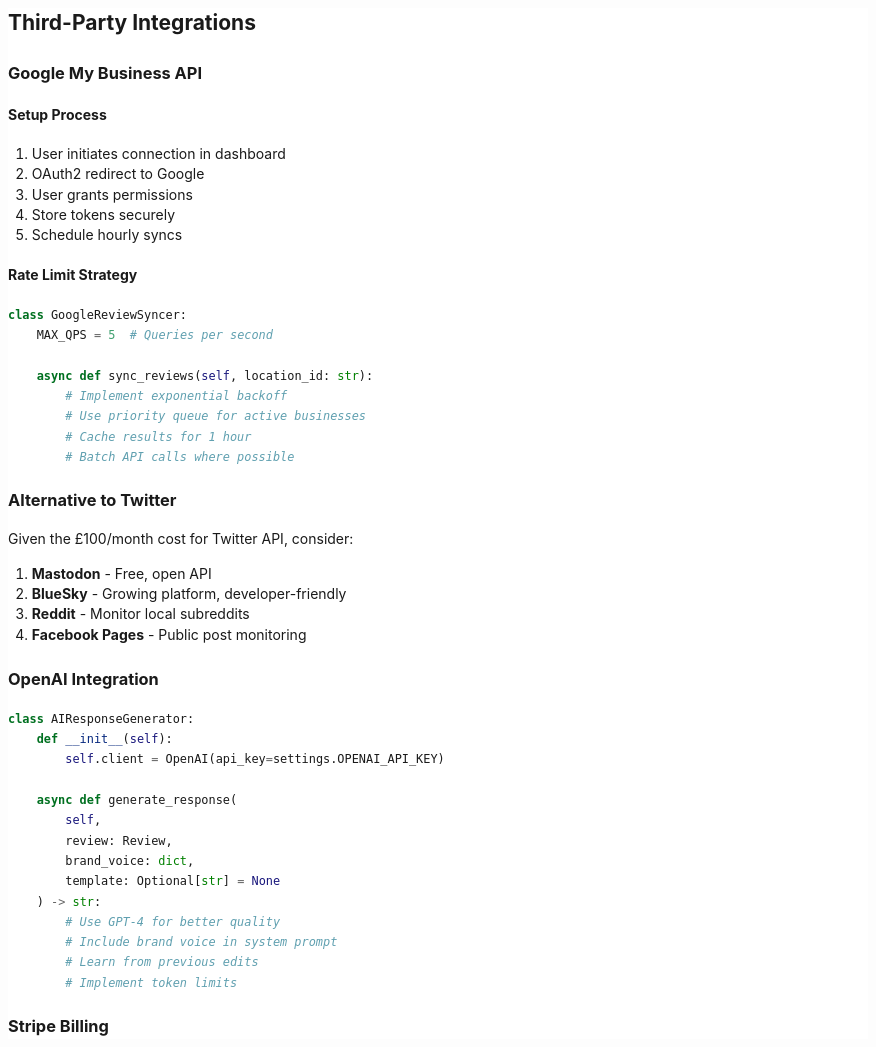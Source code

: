 
## Third-Party Integrations

### Google My Business API

#### Setup Process
1. User initiates connection in dashboard
2. OAuth2 redirect to Google
3. User grants permissions
4. Store tokens securely
5. Schedule hourly syncs

#### Rate Limit Strategy
```python
class GoogleReviewSyncer:
    MAX_QPS = 5  # Queries per second

    async def sync_reviews(self, location_id: str):
        # Implement exponential backoff
        # Use priority queue for active businesses
        # Cache results for 1 hour
        # Batch API calls where possible
```

### Alternative to Twitter
Given the £100/month cost for Twitter API, consider:

1. **Mastodon** - Free, open API
2. **BlueSky** - Growing platform, developer-friendly
3. **Reddit** - Monitor local subreddits
4. **Facebook Pages** - Public post monitoring

### OpenAI Integration

```python
class AIResponseGenerator:
    def __init__(self):
        self.client = OpenAI(api_key=settings.OPENAI_API_KEY)

    async def generate_response(
        self,
        review: Review,
        brand_voice: dict,
        template: Optional[str] = None
    ) -> str:
        # Use GPT-4 for better quality
        # Include brand voice in system prompt
        # Learn from previous edits
        # Implement token limits
```

### Stripe Billing

